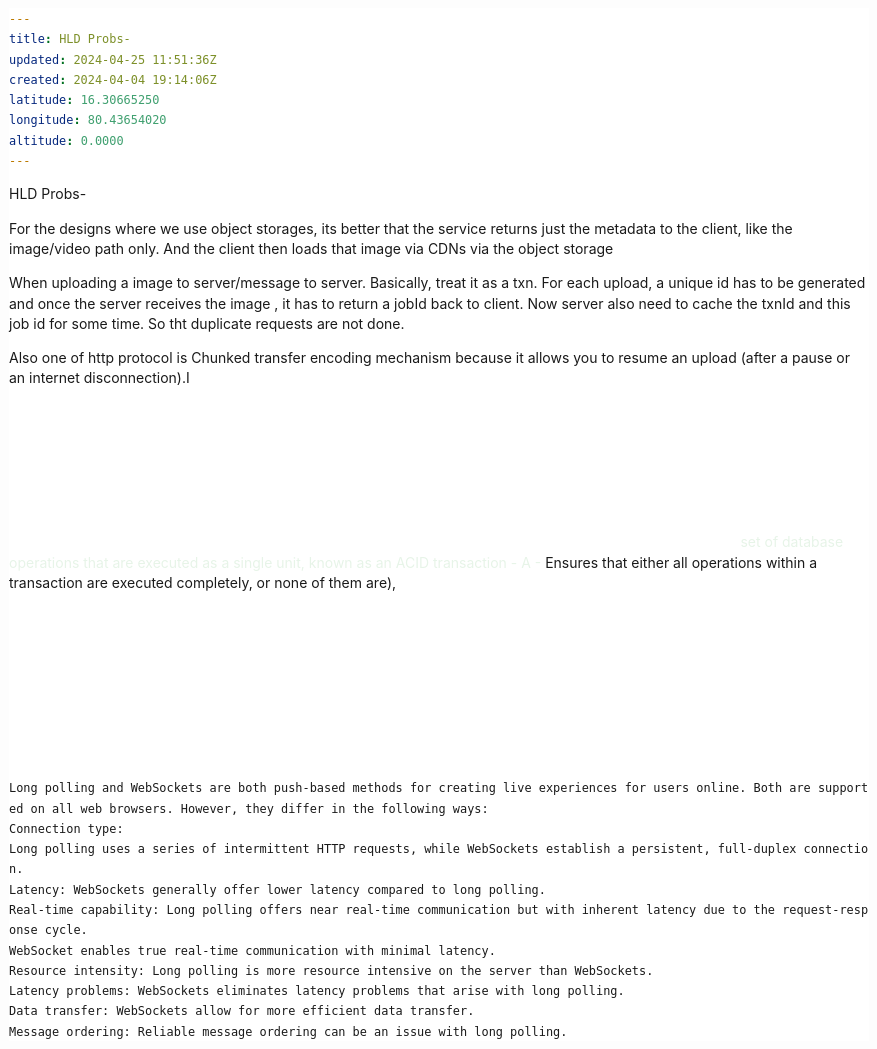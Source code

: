 ```yaml
---
title: HLD Probs-
updated: 2024-04-25 11:51:36Z
created: 2024-04-04 19:14:06Z
latitude: 16.30665250
longitude: 80.43654020
altitude: 0.0000
---
```


HLD Probs-

For the designs where we use object storages, its better that the service returns just the metadata to the client, like the image/video path only. And the client then loads that image via CDNs via the object storage

When uploading a image to server/message to server. Basically, treat it as a txn. For each upload, a unique id has to be generated and once the server receives the image , it has to return a jobId back to client. Now server also need to cache the txnId and this job id for some time. So tht duplicate requests are not done.

Also one of http protocol is Chunked transfer encoding mechanism because it allows you to resume an upload (after a pause or an internet disconnection).I<span style="color: #ffffff;">n chunked transfer encoding, the data stream is divided into a series of non-overlapping "chunks". The chunks are sent out and received independently of one another.</span>

<span style="color: #ffffff;">Object storage are meant for media files instead of storing in say rdbms, as say doesnt fit in a simple varChar datatype. They are distributed, highly horizontal scalable, quick r/w and also handle replication easily.</span>

<span style="color: #ffffff;">For watching video, today in youtube also. Chunks of video is sent to client and as video progresses, more chunks are fetched and loaded in memory of client. Note that audio and video are separately fetched.</span>

<span style="color: #ffffff;">Nosql is more scalable than sql. Advantage of sql is structured and joinable data and transaction management(<span style="color: #e7f4e8;">set of database operations that are executed as a single unit, known as an ACID transaction - A -</span></span> Ensures that either all operations within a transaction are executed completely, or none of them are), <span style="color: #ffffff;">consistency.</span>

<span style="color: #ffffff;">In cases where each user is connected to server (long polling/websockets) - you have to maintain a session service which tells what box a user is connected to for efficient msg delivery. Similarly for db that are shared, its better to have something like a directory service that tells where a key is</span>

<span style="color: #ffffff;">A gateway service like mapi just does api routing to your internal svc, authentication, rate limiting, response aggregation. Basically these are the ones which keep a long poll connection with the clients(In messenger kind of case). So its better that gateway just remains as a stateless and a dumb service. Most logic should be rather on internal services. As gateways are already expensive as they maintain a connection and already has a good memory being used. Basically gateway svc is called reverse proxy.</span>

```
Long polling and WebSockets are both push-based methods for creating live experiences for users online. Both are supported on all web browsers. However, they differ in the following ways:
Connection type: 
Long polling uses a series of intermittent HTTP requests, while WebSockets establish a persistent, full-duplex connection.
Latency: WebSockets generally offer lower latency compared to long polling.
Real-time capability: Long polling offers near real-time communication but with inherent latency due to the request-response cycle. 
WebSocket enables true real-time communication with minimal latency.
Resource intensity: Long polling is more resource intensive on the server than WebSockets.
Latency problems: WebSockets eliminates latency problems that arise with long polling.
Data transfer: WebSockets allow for more efficient data transfer.
Message ordering: Reliable message ordering can be an issue with long polling.
```
